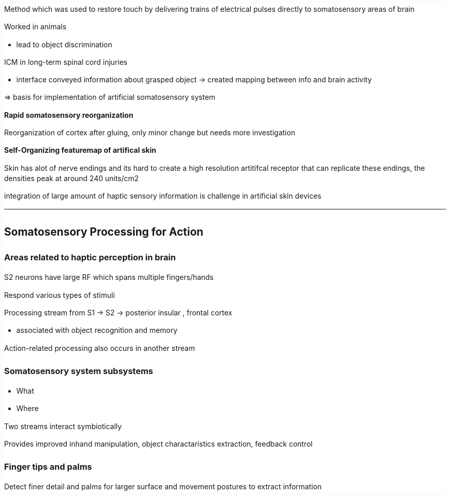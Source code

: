 Method which was used to restore touch by delivering trains of
electrical pulses directly to somatosensory areas of brain

Worked in animals

  - lead to object discrimination

ICM in long-term spinal cord injuries

  - interface conveyed information about grasped object → created
    mapping between info and brain activity

⇒ basis for implementation of artificial somatosensory system

**Rapid somatosensory reorganization**

Reorganization of cortex after gluing, only minor change but needs more
investigation

**Self-Organizing featuremap of artifical skin**

Skin has alot of nerve endings and its hard to create a high resolution
artitifcal receptor that can replicate these endings, the densities peak
at around 240 units/cm2

integration of large amount of haptic sensory information is challenge
in artificial skin devices

-----

## Somatosensory Processing for Action

### Areas related to haptic perception in brain

S2 neurons have large RF which spans multiple fingers/hands

Respond various types of stimuli

Processing stream from S1 → S2 → posterior insular , frontal cortex

  - associated with object recognition and memory

Action-related processing also occurs in another stream

### Somatosensory system subsystems

  - What



  - Where

Two streams interact symbiotically

Provides improved inhand manipulation, object charactaristics
extraction, feedback control

### Finger tips and palms

Detect finer detail and palms for larger surface and movement postures
to extract information
